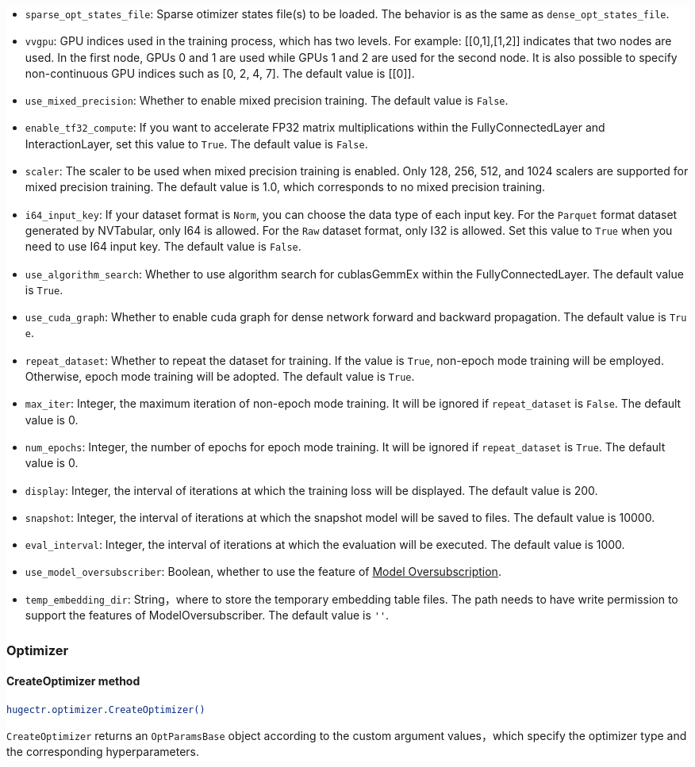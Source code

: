 * `sparse_opt_states_file`: Sparse otimizer states file(s) to be loaded. The behavior is as the same as `dense_opt_states_file`.

* `vvgpu`: GPU indices used in the training process, which has two levels. For example: [[0,1],[1,2]] indicates that two nodes are used. In the first node, GPUs 0 and 1 are used while GPUs 1 and 2 are used for the second node. It is also possible to specify non-continuous GPU indices such as [0, 2, 4, 7]. The default value is [[0]].

* `use_mixed_precision`: Whether to enable mixed precision training. The default value is `False`.

* `enable_tf32_compute`: If you want to accelerate FP32 matrix multiplications within the FullyConnectedLayer and InteractionLayer, set this value to `True`. The default value is `False`.

* `scaler`: The scaler to be used when mixed precision training is enabled. Only 128, 256, 512, and 1024 scalers are supported for mixed precision training. The default value is 1.0, which corresponds to no mixed precision training.

* `i64_input_key`: If your dataset format is `Norm`, you can choose the data type of each input key. For the `Parquet` format dataset generated by NVTabular, only I64 is allowed. For the `Raw` dataset format, only I32 is allowed. Set this value to `True` when you need to use I64 input key. The default value is `False`.

* `use_algorithm_search`: Whether to use algorithm search for cublasGemmEx within the FullyConnectedLayer. The default value is `True`.

* `use_cuda_graph`: Whether to enable cuda graph for dense network forward and backward propagation. The default value is `True`.

* `repeat_dataset`: Whether to repeat the dataset for training. If the value is `True`, non-epoch mode training will be employed. Otherwise, epoch mode training will be adopted. The default value is `True`.

* `max_iter`: Integer, the maximum iteration of non-epoch mode training. It will be ignored if `repeat_dataset` is `False`. The default value is 0.

* `num_epochs`: Integer, the number of epochs for epoch mode training. It will be ignored if `repeat_dataset` is `True`. The default value is 0.

* `display`: Integer, the interval of iterations at which the training loss will be displayed. The default value is 200.

* `snapshot`: Integer, the interval of iterations at which the snapshot model will be saved to files. The default value is 10000.

* `eval_interval`: Integer, the interval of iterations at which the evaluation will be executed. The default value is 1000.

* `use_model_oversubscriber`: Boolean, whether to use the feature of [Model Oversubscription](./hugectr_user_guide.md#model-oversubscription).

* `temp_embedding_dir`: String，where to store the temporary embedding table files. The path needs to have write permission to support the features of ModelOversubscriber. The default value is `''`.

### Optimizer ###
**CreateOptimizer method**
```bash
hugectr.optimizer.CreateOptimizer()
```
`CreateOptimizer` returns an `OptParamsBase` object according to the custom argument values，which specify the optimizer type and the corresponding hyperparameters.
